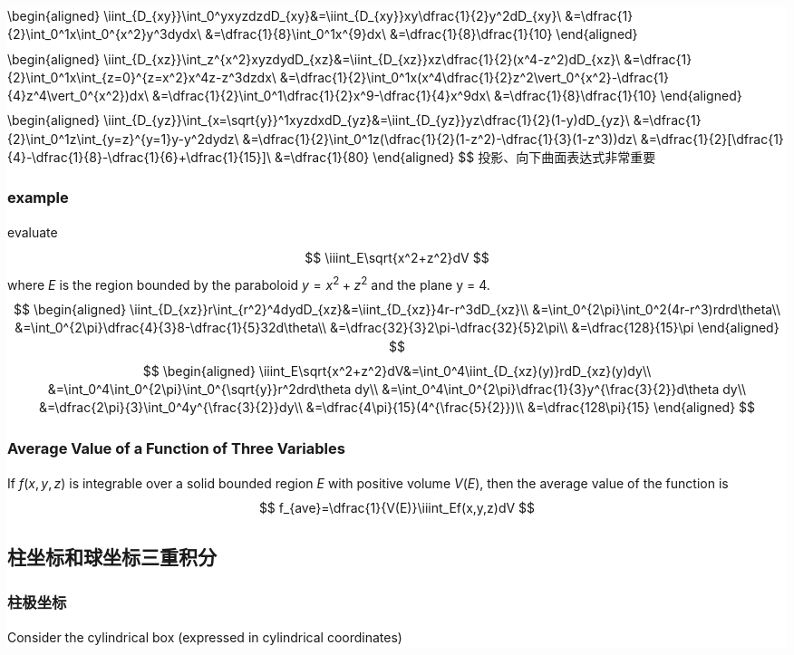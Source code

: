 \begin{aligned}
\iint_{D_{xy}}\int_0^yxyzdzdD_{xy}&=\iint_{D_{xy}}xy\dfrac{1}{2}y^2dD_{xy}\\
&=\dfrac{1}{2}\int_0^1x\int_0^{x^2}y^3dydx\\
&=\dfrac{1}{8}\int_0^1x^{9}dx\\
&=\dfrac{1}{8}\dfrac{1}{10}
\end{aligned}
$$
$$
\begin{aligned}
\iint_{D_{xz}}\int_z^{x^2}xyzdydD_{xz}&=\iint_{D_{xz}}xz\dfrac{1}{2}(x^4-z^2)dD_{xz}\\
&=\dfrac{1}{2}\int_0^1x\int_{z=0}^{z=x^2}x^4z-z^3dzdx\\
&=\dfrac{1}{2}\int_0^1x(x^4\dfrac{1}{2}z^2\vert_0^{x^2}-\dfrac{1}{4}z^4\vert_0^{x^2})dx\\
&=\dfrac{1}{2}\int_0^1\dfrac{1}{2}x^9-\dfrac{1}{4}x^9dx\\
&=\dfrac{1}{8}\dfrac{1}{10}
\end{aligned}
$$
$$
\begin{aligned}
\iint_{D_{yz}}\int_{x=\sqrt{y}}^1xyzdxdD_{yz}&=\iint_{D_{yz}}yz\dfrac{1}{2}(1-y)dD_{yz}\\
&=\dfrac{1}{2}\int_0^1z\int_{y=z}^{y=1}y-y^2dydz\\
&=\dfrac{1}{2}\int_0^1z(\dfrac{1}{2}(1-z^2)-\dfrac{1}{3}(1-z^3))dz\\
&=\dfrac{1}{2}[\dfrac{1}{4}-\dfrac{1}{8}-\dfrac{1}{6}+\dfrac{1}{15}]\\
&=\dfrac{1}{80}
\end{aligned}
$$
投影、向下曲面表达式非常重要
### example
evaluate
$$
\iiint_E\sqrt{x^2+z^2}dV
$$
where $E$ is the region bounded by the paraboloid $y = x^2 + z^2$ and the plane y = 4.
$$
\begin{aligned}
\iint_{D_{xz}}r\int_{r^2}^4dydD_{xz}&=\iint_{D_{xz}}4r-r^3dD_{xz}\\
&=\int_0^{2\pi}\int_0^2(4r-r^3)rdrd\theta\\
&=\int_0^{2\pi}\dfrac{4}{3}8-\dfrac{1}{5}32d\theta\\
&=\dfrac{32}{3}2\pi-\dfrac{32}{5}2\pi\\
&=\dfrac{128}{15}\pi
\end{aligned}
$$
$$
\begin{aligned}
\iiint_E\sqrt{x^2+z^2}dV&=\int_0^4\iint_{D_{xz}(y)}rdD_{xz}(y)dy\\
&=\int_0^4\int_0^{2\pi}\int_0^{\sqrt{y}}r^2drd\theta dy\\
&=\int_0^4\int_0^{2\pi}\dfrac{1}{3}y^{\frac{3}{2}}d\theta dy\\
&=\dfrac{2\pi}{3}\int_0^4y^{\frac{3}{2}}dy\\
&=\dfrac{4\pi}{15}(4^{\frac{5}{2}})\\
&=\dfrac{128\pi}{15}
\end{aligned}
$$
### Average Value of a Function of Three Variables
If $f (x, y, z)$ is integrable over a solid bounded region $E$ with positive volume $V(E)$, then the average value of the function is
$$
f_{ave}=\dfrac{1}{V(E)}\iiint_Ef(x,y,z)dV
$$
## 柱坐标和球坐标三重积分
### 柱极坐标
Consider the cylindrical box (expressed in cylindrical coordinates)